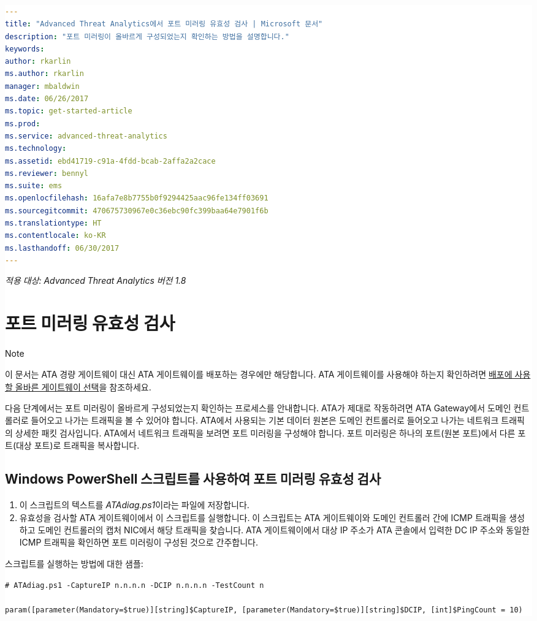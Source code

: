```yaml
---
title: "Advanced Threat Analytics에서 포트 미러링 유효성 검사 | Microsoft 문서"
description: "포트 미러링이 올바르게 구성되었는지 확인하는 방법을 설명합니다."
keywords: 
author: rkarlin
ms.author: rkarlin
manager: mbaldwin
ms.date: 06/26/2017
ms.topic: get-started-article
ms.prod: 
ms.service: advanced-threat-analytics
ms.technology: 
ms.assetid: ebd41719-c91a-4fdd-bcab-2affa2a2cace
ms.reviewer: bennyl
ms.suite: ems
ms.openlocfilehash: 16afa7e8b7755b0f9294425aac96fe134ff03691
ms.sourcegitcommit: 470675730967e0c36ebc90fc399baa64e7901f6b
ms.translationtype: HT
ms.contentlocale: ko-KR
ms.lasthandoff: 06/30/2017
---
```

*적용 대상: Advanced Threat Analytics 버전 1.8*



# 포트 미러링 유효성 검사
<a id="validate-port-mirroring" class="xliff"></a>
> [!NOTE] 
> 이 문서는 ATA 경량 게이트웨이 대신 ATA 게이트웨이를 배포하는 경우에만 해당합니다. ATA 게이트웨이를 사용해야 하는지 확인하려면 [배포에 사용할 올바른 게이트웨이 선택](ata-capacity-planning.md#choosing-the-right-gateway-type-for-your-deployment)을 참조하세요.
 
다음 단계에서는 포트 미러링이 올바르게 구성되었는지 확인하는 프로세스를 안내합니다. ATA가 제대로 작동하려면 ATA Gateway에서 도메인 컨트롤러로 들어오고 나가는 트래픽을 볼 수 있어야 합니다. ATA에서 사용되는 기본 데이터 원본은 도메인 컨트롤러로 들어오고 나가는 네트워크 트래픽의 상세한 패킷 검사입니다. ATA에서 네트워크 트래픽을 보려면 포트 미러링을 구성해야 합니다. 포트 미러링은 하나의 포트(원본 포트)에서 다른 포트(대상 포트)로 트래픽을 복사합니다.

## Windows PowerShell 스크립트를 사용하여 포트 미러링 유효성 검사
<a id="validate-port-mirroring-using-a-windows-powershell-script" class="xliff"></a>

1. 이 스크립트의 텍스트를 *ATAdiag.ps1*이라는 파일에 저장합니다.
2. 유효성을 검사할 ATA 게이트웨이에서 이 스크립트를 실행합니다.
이 스크립트는 ATA 게이트웨이와 도메인 컨트롤러 간에 ICMP 트래픽을 생성하고 도메인 컨트롤러의 캡처 NIC에서 해당 트래픽을 찾습니다.
ATA 게이트웨이에서 대상 IP 주소가 ATA 콘솔에서 입력한 DC IP 주소와 동일한 ICMP 트래픽을 확인하면 포트 미러링이 구성된 것으로 간주합니다. 

스크립트를 실행하는 방법에 대한 샘플:

    # ATAdiag.ps1 -CaptureIP n.n.n.n -DCIP n.n.n.n -TestCount n
    
    param([parameter(Mandatory=$true)][string]$CaptureIP, [parameter(Mandatory=$true)][string]$DCIP, [int]$PingCount = 10)
